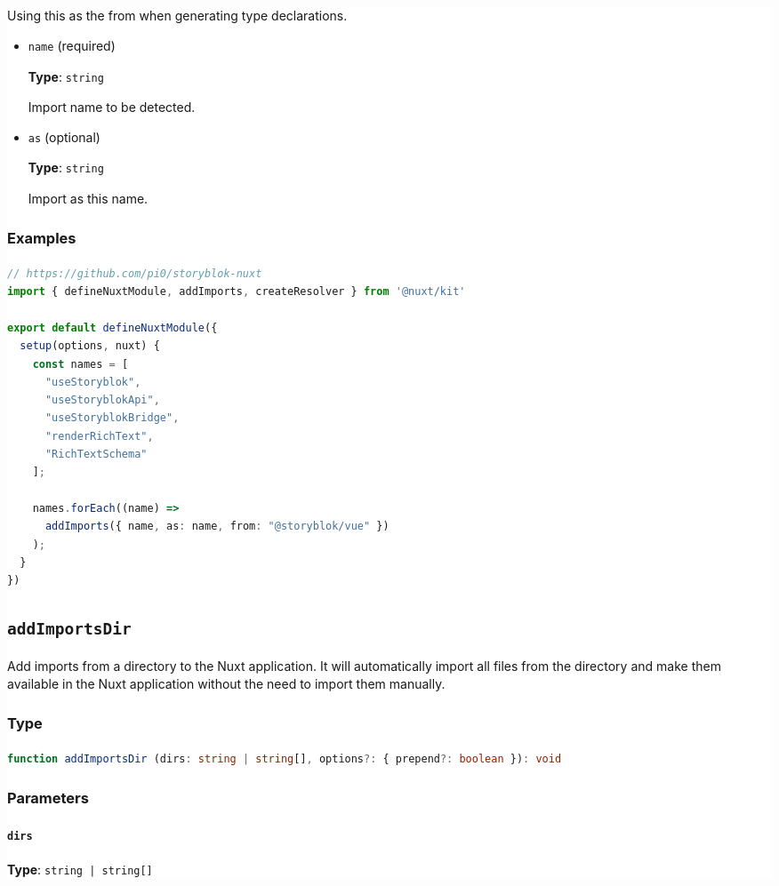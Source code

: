   Using this as the from when generating type declarations.

- `name` (required)
  
  **Type**: `string`
  
  Import name to be detected.

- `as` (optional)

  **Type**: `string`

  Import as this name.

### Examples

```ts
// https://github.com/pi0/storyblok-nuxt
import { defineNuxtModule, addImports, createResolver } from '@nuxt/kit'

export default defineNuxtModule({
  setup(options, nuxt) {
    const names = [
      "useStoryblok",
      "useStoryblokApi",
      "useStoryblokBridge",
      "renderRichText",
      "RichTextSchema"
    ];

    names.forEach((name) =>
      addImports({ name, as: name, from: "@storyblok/vue" })
    );
  }
})
```

## `addImportsDir`

Add imports from a directory to the Nuxt application. It will automatically import all files from the directory and make them available in the Nuxt application without the need to import them manually.

### Type

```ts
function addImportsDir (dirs: string | string[], options?: { prepend?: boolean }): void
```

### Parameters

#### `dirs`

**Type**: `string | string[]`
